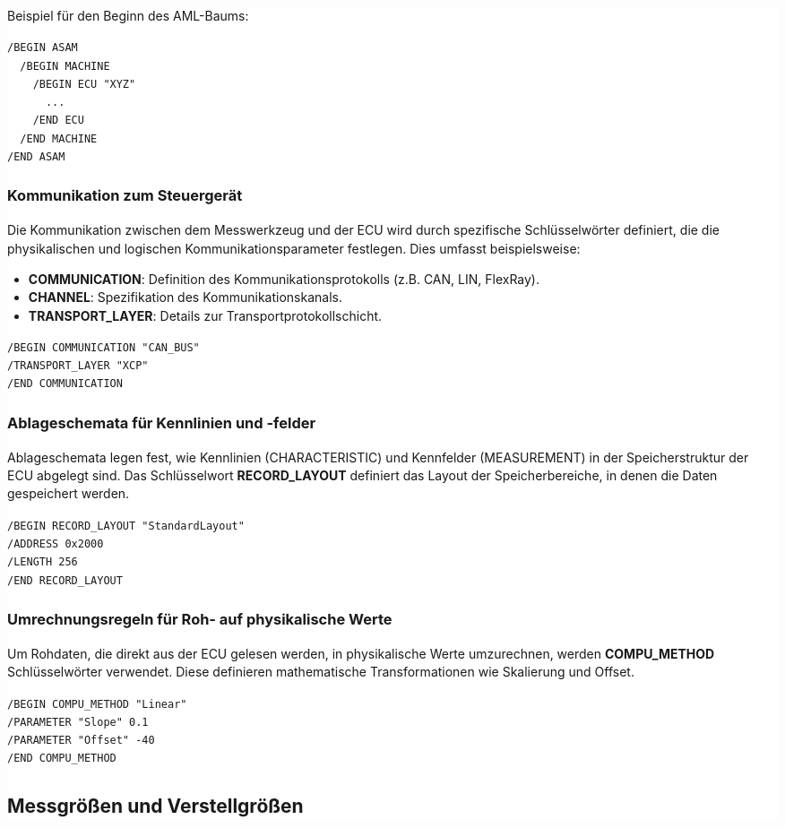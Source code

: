 Beispiel für den Beginn des AML-Baums:

```plaintext
/BEGIN ASAM
  /BEGIN MACHINE
    /BEGIN ECU "XYZ"
      ...
    /END ECU
  /END MACHINE
/END ASAM
```

### **Kommunikation zum Steuergerät**

Die Kommunikation zwischen dem Messwerkzeug und der ECU wird durch spezifische Schlüsselwörter definiert, die die physikalischen und logischen Kommunikationsparameter festlegen. Dies umfasst beispielsweise:

- **COMMUNICATION**: Definition des Kommunikationsprotokolls (z.B. CAN, LIN, FlexRay).
- **CHANNEL**: Spezifikation des Kommunikationskanals.
- **TRANSPORT_LAYER**: Details zur Transportprotokollschicht.

```plaintext
/BEGIN COMMUNICATION "CAN_BUS"
/TRANSPORT_LAYER "XCP"
/END COMMUNICATION
```

### **Ablageschemata für Kennlinien und -felder**

Ablageschemata legen fest, wie Kennlinien (CHARACTERISTIC) und Kennfelder (MEASUREMENT) in der Speicherstruktur der ECU abgelegt sind. Das Schlüsselwort **RECORD_LAYOUT** definiert das Layout der Speicherbereiche, in denen die Daten gespeichert werden.

```plaintext
/BEGIN RECORD_LAYOUT "StandardLayout"
/ADDRESS 0x2000
/LENGTH 256
/END RECORD_LAYOUT
```

### **Umrechnungsregeln für Roh- auf physikalische Werte**

Um Rohdaten, die direkt aus der ECU gelesen werden, in physikalische Werte umzurechnen, werden **COMPU_METHOD** Schlüsselwörter verwendet. Diese definieren mathematische Transformationen wie Skalierung und Offset.

```plaintext
/BEGIN COMPU_METHOD "Linear"
/PARAMETER "Slope" 0.1
/PARAMETER "Offset" -40
/END COMPU_METHOD
```

## **Messgrößen und Verstellgrößen**
